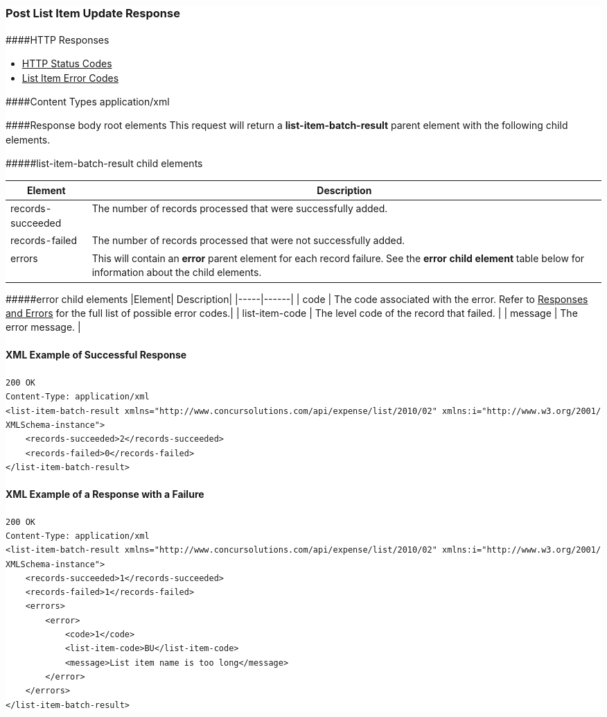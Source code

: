 ###  Post List Item Update Response

####HTTP Responses

* [HTTP Status Codes][2]
* [List Item Error Codes][3]

####Content Types
application/xml

####Response body root elements
This request will return a **list-item-batch-result** parent element with the following child elements.

#####list-item-batch-result child elements

|  Element |  Description |
|----|----|
|  records-succeeded |  The number of records processed that were successfully added.  |
|  records-failed |  The number of records processed that were not successfully added. |
| errors| This will contain an **error** parent element for each record failure. See the **error child element** table below for information about the child elements.|

#####error child elements
|Element| Description|
|-----|------|
|  code |  The code associated with the error. Refer to [Responses and Errors][3] for the full list of possible error codes.|
|  list-item-code |  The level code of the record that failed. |
|  message |  The error message. |


####  XML Example of Successful Response

    200 OK
    Content-Type: application/xml
    <list-item-batch-result xmlns="http://www.concursolutions.com/api/expense/list/2010/02" xmlns:i="http://www.w3.org/2001/XMLSchema-instance">
        <records-succeeded>2</records-succeeded>
        <records-failed>0</records-failed>
    </list-item-batch-result>

####  XML Example of a Response with a Failure

    200 OK
    Content-Type: application/xml
    <list-item-batch-result xmlns="http://www.concursolutions.com/api/expense/list/2010/02" xmlns:i="http://www.w3.org/2001/XMLSchema-instance">
        <records-succeeded>1</records-succeeded>
        <records-failed>1</records-failed>
        <errors>
            <error>
                <code>1</code>
                <list-item-code>BU</list-item-code>
                <message>List item name is too long</message>
            </error>
        </errors>
    </list-item-batch-result>


[1]: https://developer.concur.com/list-item
[2]: https://developer.concur.com/reference/http-codes
[3]: https://developer.concur.com/list-item
[4]: https://developer.concur.com/list-item